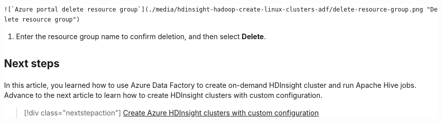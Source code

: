     ![`Azure portal delete resource group`](./media/hdinsight-hadoop-create-linux-clusters-adf/delete-resource-group.png "Delete resource group")

1. Enter the resource group name to confirm deletion, and then select **Delete**.

## Next steps

In this article, you learned how to use Azure Data Factory to create on-demand HDInsight cluster and run Apache Hive jobs. Advance to the next article to learn how to create HDInsight clusters with custom configuration.

> [!div class="nextstepaction"]
> [Create Azure HDInsight clusters with custom configuration](hdinsight-hadoop-provision-linux-clusters.md)
